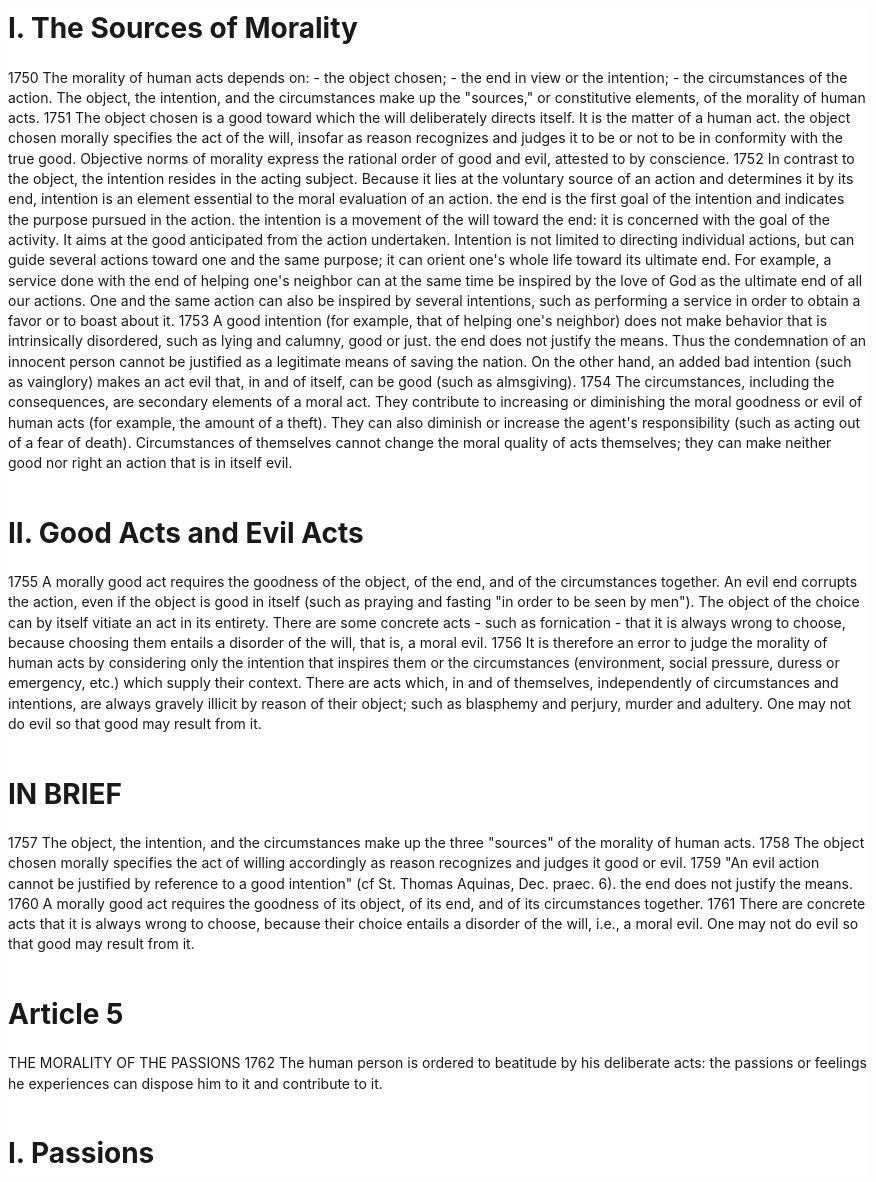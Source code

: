 # I. The Sources of Morality
1750 The morality of human acts depends on:  - the object chosen;  - the end in view or the intention;  - the circumstances of the action.  The object, the intention, and the circumstances make up the "sources," or constitutive elements, of the morality of human acts.
1751 The object chosen is a good toward which the will deliberately directs itself. It is the matter of a human act. the object chosen morally specifies the act of the will, insofar as reason recognizes and judges it to be or not to be in conformity with the true good. Objective norms of morality express the rational order of good and evil, attested to by conscience.
1752 In contrast to the object, the intention resides in the acting subject. Because it lies at the voluntary source of an action and determines it by its end, intention is an element essential to the moral evaluation of an action. the end is the first goal of the intention and indicates the purpose pursued in the action. the intention is a movement of the will toward the end: it is concerned with the goal of the activity. It aims at the good anticipated from the action undertaken. Intention is not limited to directing individual actions, but can guide several actions toward one and the same purpose; it can orient one's whole life toward its ultimate end. For example, a service done with the end of helping one's neighbor can at the same time be inspired by the love of God as the ultimate end of all our actions. One and the same action can also be inspired by several intentions, such as performing a service in order to obtain a favor or to boast about it.
1753 A good intention (for example, that of helping one's neighbor) does not make behavior that is intrinsically disordered, such as lying and calumny, good or just. the end does not justify the means. Thus the condemnation of an innocent person cannot be justified as a legitimate means of saving the nation. On the other hand, an added bad intention (such as vainglory) makes an act evil that, in and of itself, can be good (such as almsgiving).
1754 The circumstances, including the consequences, are secondary elements of a moral act. They contribute to increasing or diminishing the moral goodness or evil of human acts (for example, the amount of a theft). They can also diminish or increase the agent's responsibility (such as acting out of a fear of death). Circumstances of themselves cannot change the moral quality of acts themselves; they can make neither good nor right an action that is in itself evil.
# II. Good Acts and Evil Acts
1755 A morally good act requires the goodness of the object, of the end, and of the circumstances together. An evil end corrupts the action, even if the object is good in itself (such as praying and fasting "in order to be seen by men").  The object of the choice can by itself vitiate an act in its entirety. There are some concrete acts - such as fornication - that it is always wrong to choose, because choosing them entails a disorder of the will, that is, a moral evil.
1756 It is therefore an error to judge the morality of human acts by considering only the intention that inspires them or the circumstances (environment, social pressure, duress or emergency, etc.) which supply their context. There are acts which, in and of themselves, independently of circumstances and intentions, are always gravely illicit by reason of their object; such as blasphemy and perjury, murder and adultery. One may not do evil so that good may result from it.
# IN BRIEF
1757 The object, the intention, and the circumstances make up the three "sources" of the morality of human acts.
1758 The object chosen morally specifies the act of willing accordingly as reason recognizes and judges it good or evil.
1759 "An evil action cannot be justified by reference to a good intention" (cf St. Thomas Aquinas, Dec. praec. 6). the end does not justify the means.
1760 A morally good act requires the goodness of its object, of its end, and of its circumstances together.
1761 There are concrete acts that it is always wrong to choose, because their choice entails a disorder of the will, i.e., a moral evil. One may not do evil so that good may result from it.
# Article 5
THE MORALITY OF THE PASSIONS
1762 The human person is ordered to beatitude by his deliberate acts: the passions or feelings he experiences can dispose him to it and contribute to it.
# I. Passions